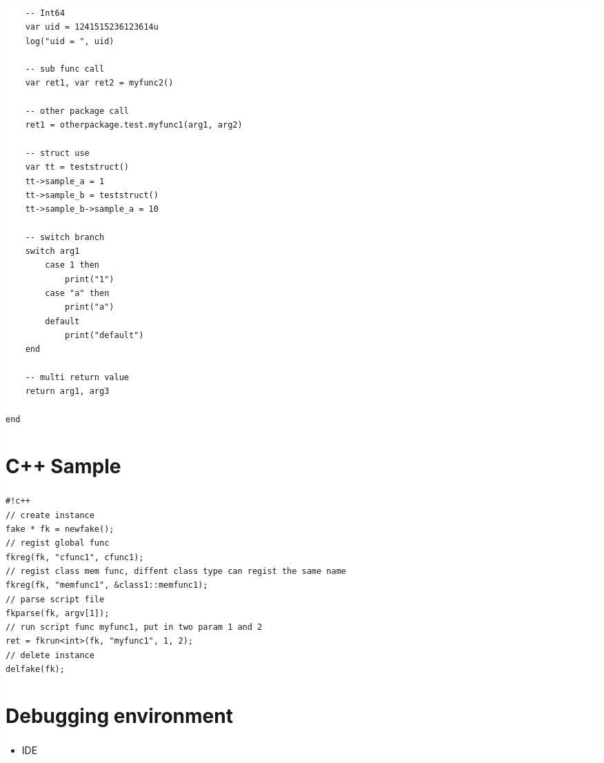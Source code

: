 ```
	-- Int64
	var uid = 1241515236123614u
	log("uid = ", uid)

	-- sub func call
	var ret1, var ret2 = myfunc2()

	-- other package call
	ret1 = otherpackage.test.myfunc1(arg1, arg2)
	
	-- struct use
	var tt = teststruct()
	tt->sample_a = 1
	tt->sample_b = teststruct()
	tt->sample_b->sample_a = 10

	-- switch branch
	switch arg1
		case 1 then
			print("1")
		case "a" then
			print("a")
		default
			print("default")
	end

	-- multi return value
	return arg1, arg3
	
end
```

# C++ Sample #

```
#!c++
// create instance
fake * fk = newfake();
// regist global func
fkreg(fk, "cfunc1", cfunc1);
// regist class mem func, diffent class type can regist the same name
fkreg(fk, "memfunc1", &class1::memfunc1);
// parse script file
fkparse(fk, argv[1]);
// run script func myfunc1, put in two param 1 and 2
ret = fkrun<int>(fk, "myfunc1", 1, 2);
// delete instance
delfake(fk);
```

# Debugging environment #
* IDE
